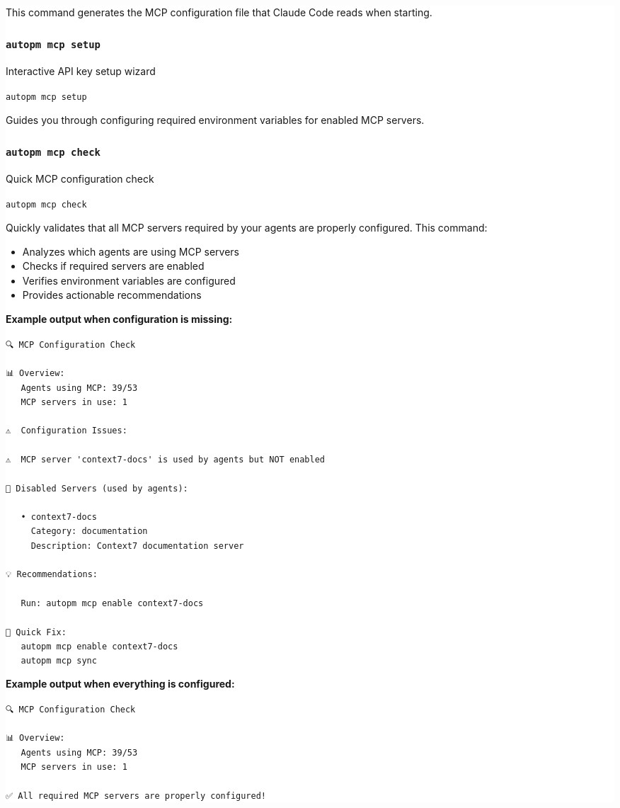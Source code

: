 This command generates the MCP configuration file that Claude Code reads when starting.

### `autopm mcp setup`
Interactive API key setup wizard
```bash
autopm mcp setup
```

Guides you through configuring required environment variables for enabled MCP servers.

### `autopm mcp check`
Quick MCP configuration check
```bash
autopm mcp check
```

Quickly validates that all MCP servers required by your agents are properly configured. This command:
- Analyzes which agents are using MCP servers
- Checks if required servers are enabled
- Verifies environment variables are configured
- Provides actionable recommendations

**Example output when configuration is missing:**
```
🔍 MCP Configuration Check

📊 Overview:
   Agents using MCP: 39/53
   MCP servers in use: 1

⚠️  Configuration Issues:

⚠️  MCP server 'context7-docs' is used by agents but NOT enabled

🔴 Disabled Servers (used by agents):

   • context7-docs
     Category: documentation
     Description: Context7 documentation server

💡 Recommendations:

   Run: autopm mcp enable context7-docs

🔧 Quick Fix:
   autopm mcp enable context7-docs
   autopm mcp sync
```

**Example output when everything is configured:**
```
🔍 MCP Configuration Check

📊 Overview:
   Agents using MCP: 39/53
   MCP servers in use: 1

✅ All required MCP servers are properly configured!
```
